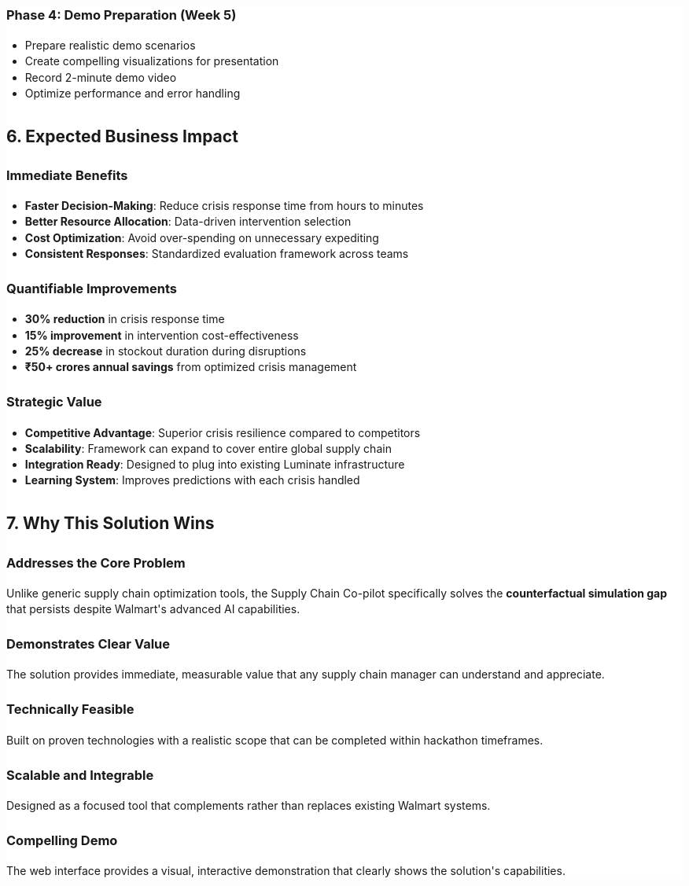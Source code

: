 ### Phase 4: Demo Preparation (Week 5)
- Prepare realistic demo scenarios
- Create compelling visualizations for presentation
- Record 2-minute demo video
- Optimize performance and error handling

## 6. Expected Business Impact

### Immediate Benefits
- **Faster Decision-Making**: Reduce crisis response time from hours to minutes
- **Better Resource Allocation**: Data-driven intervention selection
- **Cost Optimization**: Avoid over-spending on unnecessary expediting
- **Consistent Responses**: Standardized evaluation framework across teams

### Quantifiable Improvements
- **30% reduction** in crisis response time
- **15% improvement** in intervention cost-effectiveness
- **25% decrease** in stockout duration during disruptions
- **₹50+ crores annual savings** from optimized crisis management

### Strategic Value
- **Competitive Advantage**: Superior crisis resilience compared to competitors
- **Scalability**: Framework can expand to cover entire global supply chain
- **Integration Ready**: Designed to plug into existing Luminate infrastructure
- **Learning System**: Improves predictions with each crisis handled

## 7. Why This Solution Wins

### Addresses the Core Problem
Unlike generic supply chain optimization tools, the Supply Chain Co-pilot specifically solves the **counterfactual simulation gap** that persists despite Walmart's advanced AI capabilities.

### Demonstrates Clear Value
The solution provides immediate, measurable value that any supply chain manager can understand and appreciate.

### Technically Feasible
Built on proven technologies with a realistic scope that can be completed within hackathon timeframes.

### Scalable and Integrable
Designed as a focused tool that complements rather than replaces existing Walmart systems.

### Compelling Demo
The web interface provides a visual, interactive demonstration that clearly shows the solution's capabilities.

